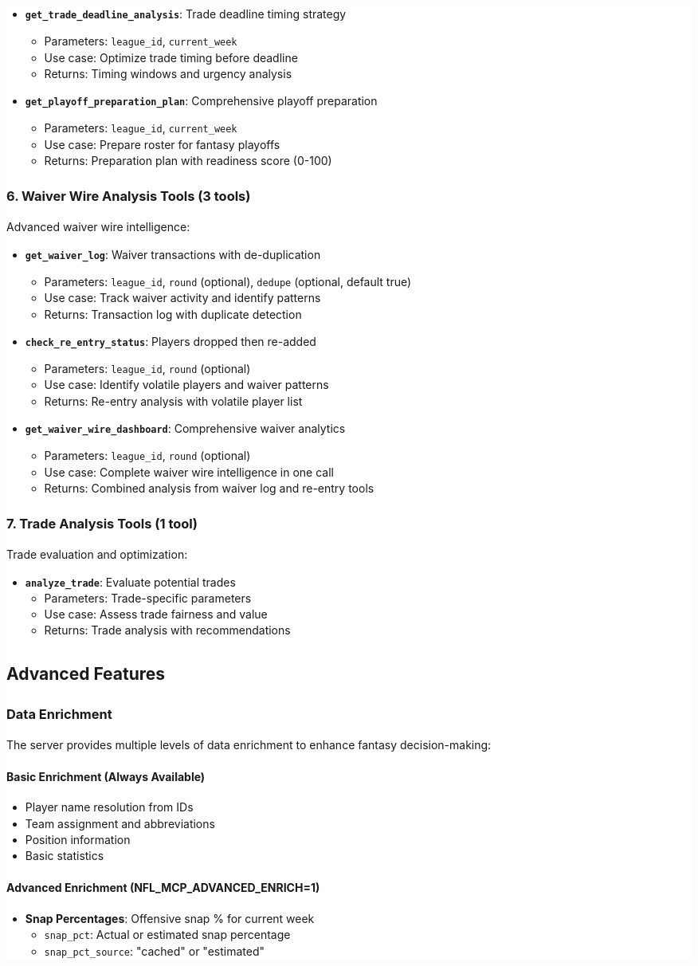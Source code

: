 - **`get_trade_deadline_analysis`**: Trade deadline timing strategy
  - Parameters: `league_id`, `current_week`
  - Use case: Optimize trade timing before deadline
  - Returns: Timing windows and urgency analysis

- **`get_playoff_preparation_plan`**: Comprehensive playoff preparation
  - Parameters: `league_id`, `current_week`
  - Use case: Prepare roster for fantasy playoffs
  - Returns: Preparation plan with readiness score (0-100)

### 6. Waiver Wire Analysis Tools (3 tools)

Advanced waiver wire intelligence:

- **`get_waiver_log`**: Waiver transactions with de-duplication
  - Parameters: `league_id`, `round` (optional), `dedupe` (optional, default true)
  - Use case: Track waiver activity and identify patterns
  - Returns: Transaction log with duplicate detection

- **`check_re_entry_status`**: Players dropped then re-added
  - Parameters: `league_id`, `round` (optional)
  - Use case: Identify volatile players and waiver patterns
  - Returns: Re-entry analysis with volatile player list

- **`get_waiver_wire_dashboard`**: Comprehensive waiver analytics
  - Parameters: `league_id`, `round` (optional)
  - Use case: Complete waiver wire intelligence in one call
  - Returns: Combined analysis from waiver log and re-entry tools

### 7. Trade Analysis Tools (1 tool)

Trade evaluation and optimization:

- **`analyze_trade`**: Evaluate potential trades
  - Parameters: Trade-specific parameters
  - Use case: Assess trade fairness and value
  - Returns: Trade analysis with recommendations

## Advanced Features

### Data Enrichment

The server provides multiple levels of data enrichment to enhance fantasy decision-making:

#### Basic Enrichment (Always Available)
- Player name resolution from IDs
- Team assignment and abbreviations
- Position information
- Basic statistics

#### Advanced Enrichment (NFL_MCP_ADVANCED_ENRICH=1)
- **Snap Percentages**: Offensive snap % for current week
  - `snap_pct`: Actual or estimated snap percentage
  - `snap_pct_source`: "cached" or "estimated"
  
